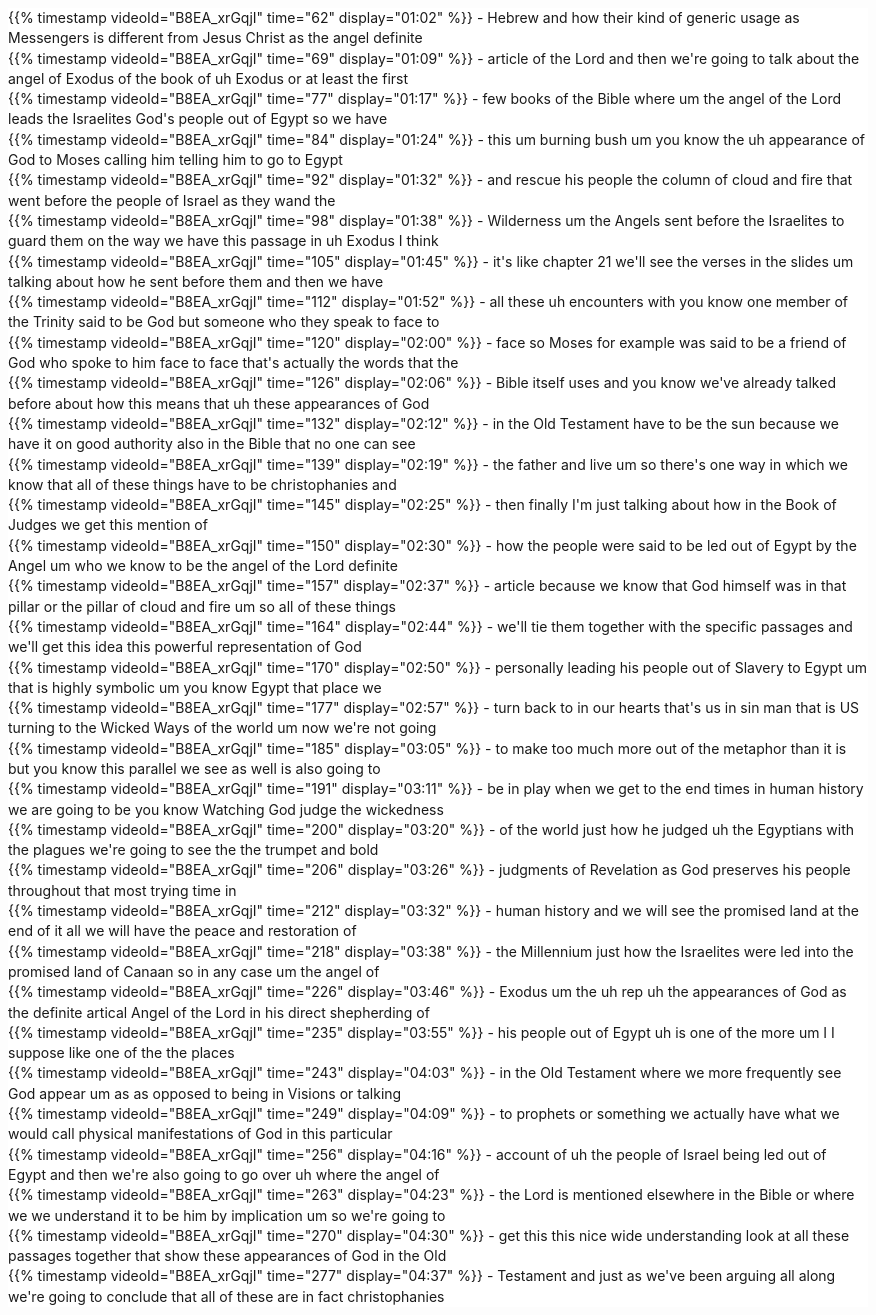 {{% timestamp videoId="B8EA_xrGqjI" time="62" display="01:02" %}} - Hebrew and how their kind of generic usage as Messengers is different from Jesus Christ as the angel definite  
{{% timestamp videoId="B8EA_xrGqjI" time="69" display="01:09" %}} - article of the Lord and then we're going to talk about the angel of Exodus of the book of uh Exodus or at least the first  
{{% timestamp videoId="B8EA_xrGqjI" time="77" display="01:17" %}} - few books of the Bible where um the angel of the Lord leads the Israelites God's people out of Egypt so we have  
{{% timestamp videoId="B8EA_xrGqjI" time="84" display="01:24" %}} - this um burning bush um you know the uh appearance of God to Moses calling him telling him to go to Egypt  
{{% timestamp videoId="B8EA_xrGqjI" time="92" display="01:32" %}} - and rescue his people the column of cloud and fire that went before the people of Israel as they wand the  
{{% timestamp videoId="B8EA_xrGqjI" time="98" display="01:38" %}} - Wilderness um the Angels sent before the Israelites to guard them on the way we have this passage in uh Exodus I think  
{{% timestamp videoId="B8EA_xrGqjI" time="105" display="01:45" %}} - it's like chapter 21 we'll see the verses in the slides um talking about how he sent before them and then we have  
{{% timestamp videoId="B8EA_xrGqjI" time="112" display="01:52" %}} - all these uh encounters with you know one member of the Trinity said to be God but someone who they speak to face to  
{{% timestamp videoId="B8EA_xrGqjI" time="120" display="02:00" %}} - face so Moses for example was said to be a friend of God who spoke to him face to face that's actually the words that the  
{{% timestamp videoId="B8EA_xrGqjI" time="126" display="02:06" %}} - Bible itself uses and you know we've already talked before about how this means that uh these appearances of God  
{{% timestamp videoId="B8EA_xrGqjI" time="132" display="02:12" %}} - in the Old Testament have to be the sun because we have it on good authority also in the Bible that no one can see  
{{% timestamp videoId="B8EA_xrGqjI" time="139" display="02:19" %}} - the father and live um so there's one way in which we know that all of these things have to be christophanies and  
{{% timestamp videoId="B8EA_xrGqjI" time="145" display="02:25" %}} - then finally I'm just talking about how in the Book of Judges we get this mention of  
{{% timestamp videoId="B8EA_xrGqjI" time="150" display="02:30" %}} - how the people were said to be led out of Egypt by the Angel um who we know to be the angel of the Lord definite  
{{% timestamp videoId="B8EA_xrGqjI" time="157" display="02:37" %}} - article because we know that God himself was in that pillar or the pillar of cloud and fire um so all of these things  
{{% timestamp videoId="B8EA_xrGqjI" time="164" display="02:44" %}} - we'll tie them together with the specific passages and we'll get this idea this powerful representation of God  
{{% timestamp videoId="B8EA_xrGqjI" time="170" display="02:50" %}} - personally leading his people out of Slavery to Egypt um that is highly symbolic um you know Egypt that place we  
{{% timestamp videoId="B8EA_xrGqjI" time="177" display="02:57" %}} - turn back to in our hearts that's us in sin man that is US turning to the Wicked Ways of the world um now we're not going  
{{% timestamp videoId="B8EA_xrGqjI" time="185" display="03:05" %}} - to make too much more out of the metaphor than it is but you know this parallel we see as well is also going to  
{{% timestamp videoId="B8EA_xrGqjI" time="191" display="03:11" %}} - be in play when we get to the end times in human history we are going to be you know Watching God judge the wickedness  
{{% timestamp videoId="B8EA_xrGqjI" time="200" display="03:20" %}} - of the world just how he judged uh the Egyptians with the plagues we're going to see the the trumpet and bold  
{{% timestamp videoId="B8EA_xrGqjI" time="206" display="03:26" %}} - judgments of Revelation as God preserves his people throughout that most trying time in  
{{% timestamp videoId="B8EA_xrGqjI" time="212" display="03:32" %}} - human history and we will see the promised land at the end of it all we will have the peace and restoration of  
{{% timestamp videoId="B8EA_xrGqjI" time="218" display="03:38" %}} - the Millennium just how the Israelites were led into the promised land of Canaan so in any case um the angel of  
{{% timestamp videoId="B8EA_xrGqjI" time="226" display="03:46" %}} - Exodus um the uh rep uh the appearances of God as the definite artical Angel of the Lord in his direct shepherding of  
{{% timestamp videoId="B8EA_xrGqjI" time="235" display="03:55" %}} - his people out of Egypt uh is one of the more um I I suppose like one of the the places  
{{% timestamp videoId="B8EA_xrGqjI" time="243" display="04:03" %}} - in the Old Testament where we more frequently see God appear um as as opposed to being in Visions or talking  
{{% timestamp videoId="B8EA_xrGqjI" time="249" display="04:09" %}} - to prophets or something we actually have what we would call physical manifestations of God in this particular  
{{% timestamp videoId="B8EA_xrGqjI" time="256" display="04:16" %}} - account of uh the people of Israel being led out of Egypt and then we're also going to go over uh where the angel of  
{{% timestamp videoId="B8EA_xrGqjI" time="263" display="04:23" %}} - the Lord is mentioned elsewhere in the Bible or where we we understand it to be him by implication um so we're going to  
{{% timestamp videoId="B8EA_xrGqjI" time="270" display="04:30" %}} - get this this nice wide understanding look at all these passages together that show these appearances of God in the Old  
{{% timestamp videoId="B8EA_xrGqjI" time="277" display="04:37" %}} - Testament and just as we've been arguing all along we're going to conclude that all of these are in fact christophanies  